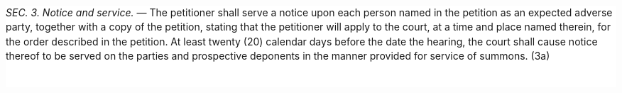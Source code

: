 <p><em>SEC. 3. Notice and service.</em> — The petitioner shall serve a notice upon each person named in the petition as an expected adverse party, together with a copy of the petition, stating that the petitioner will apply to the court, at a time and place named therein, for the order described in the petition. At least twenty (20) calendar days before the date the hearing, the court shall cause notice thereof to be served on the parties and prospective deponents in the manner provided for service of summons. (3a)
</p><br>

